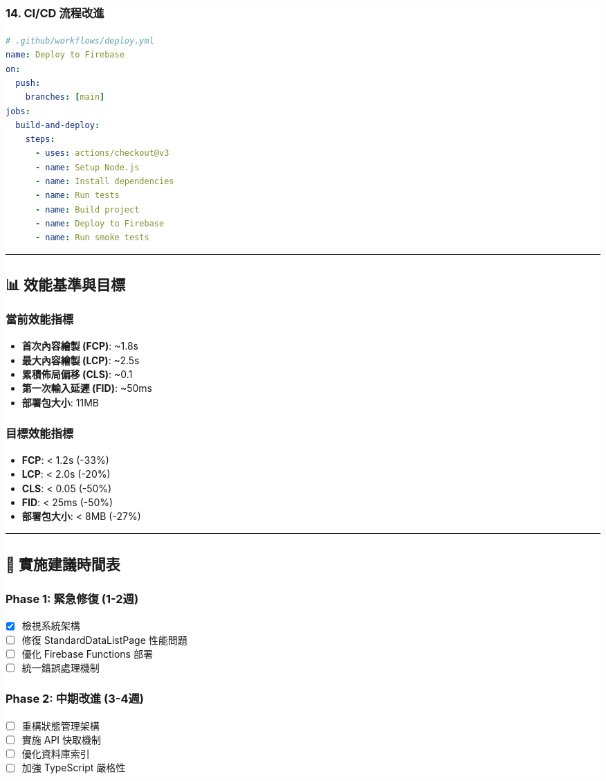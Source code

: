 ### 14. **CI/CD 流程改進**
```yaml
# .github/workflows/deploy.yml
name: Deploy to Firebase
on:
  push:
    branches: [main]
jobs:
  build-and-deploy:
    steps:
      - uses: actions/checkout@v3
      - name: Setup Node.js
      - name: Install dependencies
      - name: Run tests
      - name: Build project
      - name: Deploy to Firebase
      - name: Run smoke tests
```

---

## 📊 **效能基準與目標**

### 當前效能指標
- **首次內容繪製 (FCP)**: ~1.8s
- **最大內容繪製 (LCP)**: ~2.5s
- **累積佈局偏移 (CLS)**: ~0.1
- **第一次輸入延遲 (FID)**: ~50ms
- **部署包大小**: 11MB

### 目標效能指標
- **FCP**: < 1.2s (-33%)
- **LCP**: < 2.0s (-20%)
- **CLS**: < 0.05 (-50%)
- **FID**: < 25ms (-50%)
- **部署包大小**: < 8MB (-27%)

---

## 🔧 **實施建議時間表**

### Phase 1: 緊急修復 (1-2週)
- [x] 檢視系統架構
- [ ] 修復 StandardDataListPage 性能問題
- [ ] 優化 Firebase Functions 部署
- [ ] 統一錯誤處理機制

### Phase 2: 中期改進 (3-4週)
- [ ] 重構狀態管理架構
- [ ] 實施 API 快取機制
- [ ] 優化資料庫索引
- [ ] 加強 TypeScript 嚴格性
